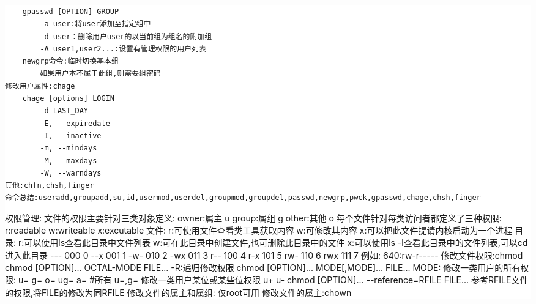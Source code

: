 		gpasswd [OPTION] GROUP
			-a user:将user添加至指定组中
			-d user：删除用户user的以当前组为组名的附加组
			-A user1,user2...:设置有管理权限的用户列表
		newgrp命令:临时切换基本组
			如果用户本不属于此组,则需要组密码
	修改用户属性:chage
		chage [options] LOGIN
			-d LAST_DAY
			-E, --expiredate 
			-I, --inactive
			-m, --mindays
			-M, --maxdays
			-W, --warndays
	其他:chfn,chsh,finger
	命令总结:useradd,groupadd,su,id,usermod,userdel,groupmod,groupdel,passwd,newgrp,pwck,gpasswd,chage,chsh,finger
权限管理:
	文件的权限主要针对三类对象定义:
		owner:属主 u
		group:属组 g
		other:其他 o
	每个文件针对每类访问者都定义了三种权限:
		r:readable
		w:writeable
		x:excutable
		文件:
			r:可使用文件查看类工具获取内容
			w:可修改其内容
			x:可以把此文件提请内核启动为一个进程
		目录:
			r:可以使用ls查看此目录中文件列表
			w:可在此目录中创建文件,也可删除此目录中的文件
			x:可以使用ls -l查看此目录中的文件列表,可以cd进入此目录
		--- 000 0
		--x 001 1
		-w- 010 2
		-wx 011 3
		r-- 100 4
		r-x 101 5
		rw- 110 6
		rwx 111 7
		例如:
			640:rw-r-----
	修改文件权限:chmod
		chmod [OPTION]... OCTAL-MODE FILE...
			-R:递归修改权限
		chmod [OPTION]... MODE[,MODE]... FILE...
			MODE:
				修改一类用户的所有权限:
					u=
					g=
					o=
					ug=
					a= #所有
					u=,g=
				修改一类用户某位或某些位权限
					u+
					u-
		chmod [OPTION]... --reference=RFILE FILE...
			参考RFILE文件的权限,将FILE的修改为同RFILE
	修改文件的属主和属组:
		仅root可用
		修改文件的属主:chown
